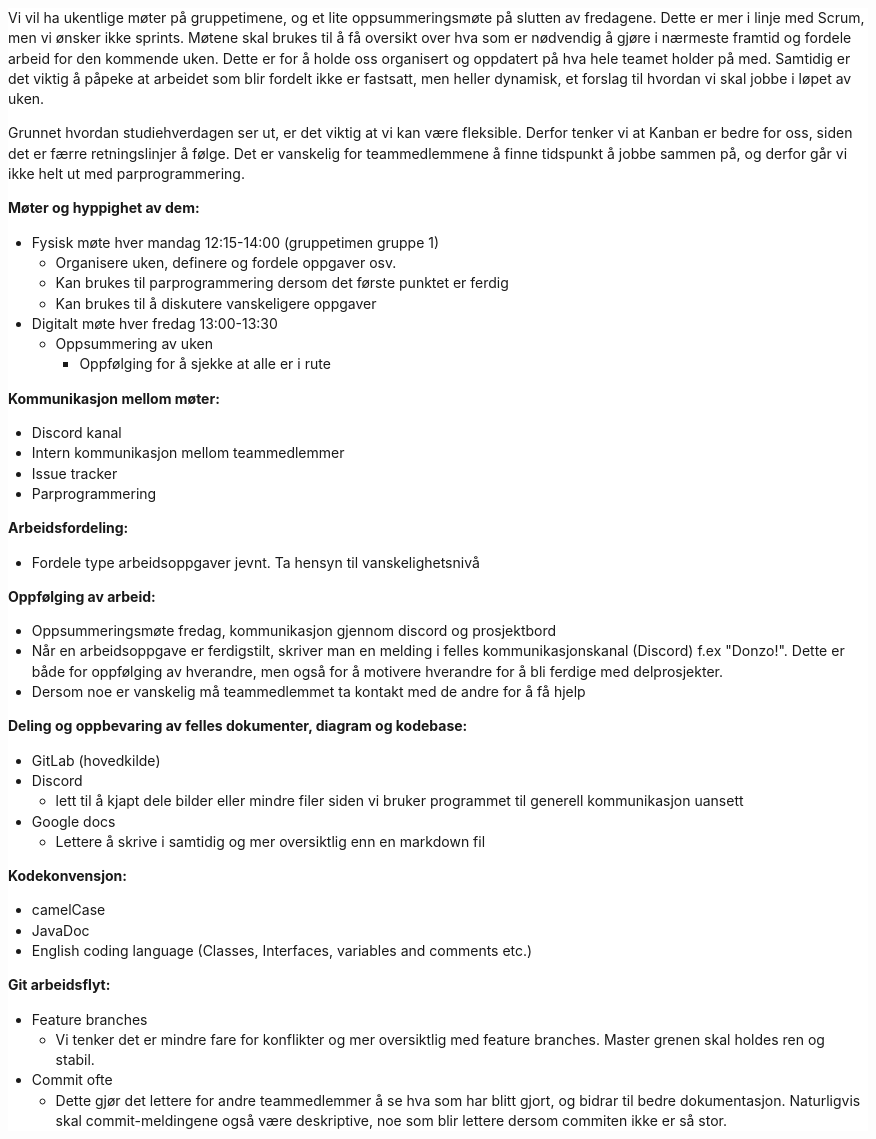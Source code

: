 Vi vil ha ukentlige møter på gruppetimene, og et lite oppsummeringsmøte på slutten av fredagene. Dette er mer i linje med Scrum, men vi ønsker ikke sprints. Møtene skal brukes til å få oversikt over hva som er nødvendig å gjøre i nærmeste framtid og fordele arbeid for den kommende uken. Dette er for å holde oss organisert og oppdatert på hva hele teamet holder på med. Samtidig er det viktig å påpeke at arbeidet som blir fordelt ikke er fastsatt, men heller dynamisk, et forslag til hvordan vi skal jobbe i løpet av uken.

Grunnet hvordan studiehverdagen ser ut, er det viktig at vi kan være fleksible. Derfor tenker vi at Kanban er bedre for oss, siden det er færre retningslinjer å følge. Det er vanskelig for teammedlemmene å finne tidspunkt å jobbe sammen på, og derfor går vi ikke helt ut med parprogrammering.

**Møter og hyppighet av dem:**

- Fysisk møte hver mandag 12:15-14:00 (gruppetimen gruppe 1)
  - Organisere uken, definere og fordele oppgaver osv.
  - Kan brukes til parprogrammering dersom det første punktet er ferdig
  - Kan brukes til å diskutere vanskeligere oppgaver
- Digitalt møte hver fredag 13:00-13:30
  - Oppsummering av uken
    - Oppfølging for å sjekke at alle er i rute

**Kommunikasjon mellom møter:**

- Discord kanal
- Intern kommunikasjon mellom teammedlemmer
- Issue tracker
- Parprogrammering

**Arbeidsfordeling:**

- Fordele type arbeidsoppgaver jevnt. Ta hensyn til vanskelighetsnivå

**Oppfølging av arbeid:**

- Oppsummeringsmøte fredag, kommunikasjon gjennom discord og prosjektbord
- Når en arbeidsoppgave er ferdigstilt, skriver man en melding i felles kommunikasjonskanal (Discord) f.ex &quot;Donzo!&quot;. Dette er både for oppfølging av hverandre, men også for å motivere hverandre for å bli ferdige med delprosjekter.
- Dersom noe er vanskelig må teammedlemmet ta kontakt med de andre for å få hjelp

**Deling og oppbevaring av felles dokumenter, diagram og kodebase:**

- GitLab (hovedkilde)
- Discord
  - lett til å kjapt dele bilder eller mindre filer siden vi bruker programmet til generell kommunikasjon uansett
- Google docs
  - Lettere å skrive i samtidig og mer oversiktlig enn en markdown fil

**Kodekonvensjon:**

- camelCase
- JavaDoc
- English coding language (Classes, Interfaces, variables and comments etc.)

**Git arbeidsflyt:**

- Feature branches
  - Vi tenker det er mindre fare for konflikter og mer oversiktlig med feature branches. Master grenen skal holdes ren og stabil.
- Commit ofte
  - Dette gjør det lettere for andre teammedlemmer å se hva som har blitt gjort, og bidrar til bedre dokumentasjon. Naturligvis skal commit-meldingene også være deskriptive, noe som blir lettere dersom commiten ikke er så stor.
